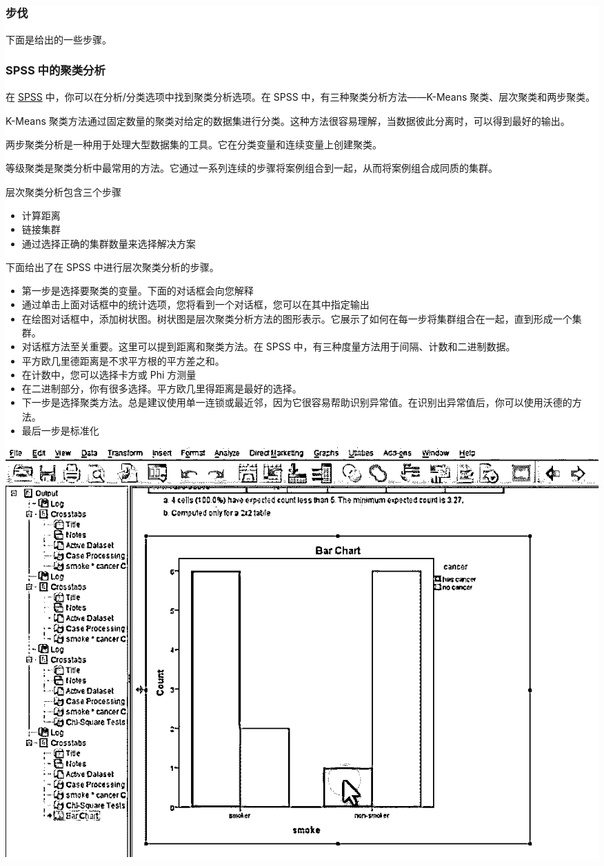 ### 步伐

下面是给出的一些步骤。

### SPSS 中的聚类分析

在 [SPSS](https://www.educba.com/data-science/courses/spss-certification-course/) 中，你可以在分析/分类选项中找到聚类分析选项。在 SPSS 中，有三种聚类分析方法——K-Means 聚类、层次聚类和两步聚类。

K-Means 聚类方法通过固定数量的聚类对给定的数据集进行分类。这种方法很容易理解，当数据彼此分离时，可以得到最好的输出。

两步聚类分析是一种用于处理大型数据集的工具。它在分类变量和连续变量上创建聚类。

等级聚类是聚类分析中最常用的方法。它通过一系列连续的步骤将案例组合到一起，从而将案例组合成同质的集群。

层次聚类分析包含三个步骤

*   计算距离
*   链接集群
*   通过选择正确的集群数量来选择解决方案

下面给出了在 SPSS 中进行层次聚类分析的步骤。

*   第一步是选择要聚类的变量。下面的对话框会向您解释
*   通过单击上面对话框中的统计选项，您将看到一个对话框，您可以在其中指定输出
*   在绘图对话框中，添加树状图。树状图是层次聚类分析方法的图形表示。它展示了如何在每一步将集群组合在一起，直到形成一个集群。
*   对话框方法至关重要。这里可以提到距离和聚类方法。在 SPSS 中，有三种度量方法用于间隔、计数和二进制数据。
*   平方欧几里德距离是不求平方根的平方差之和。
*   在计数中，您可以选择卡方或 Phi 方测量
*   在二进制部分，你有很多选择。平方欧几里得距离是最好的选择。
*   下一步是选择聚类方法。总是建议使用单一连锁或最近邻，因为它很容易帮助识别异常值。在识别出异常值后，你可以使用沃德的方法。
*   最后一步是标准化

![SPSS](img/d25841af1e1ca6577311e0c6d35829d1.png)
